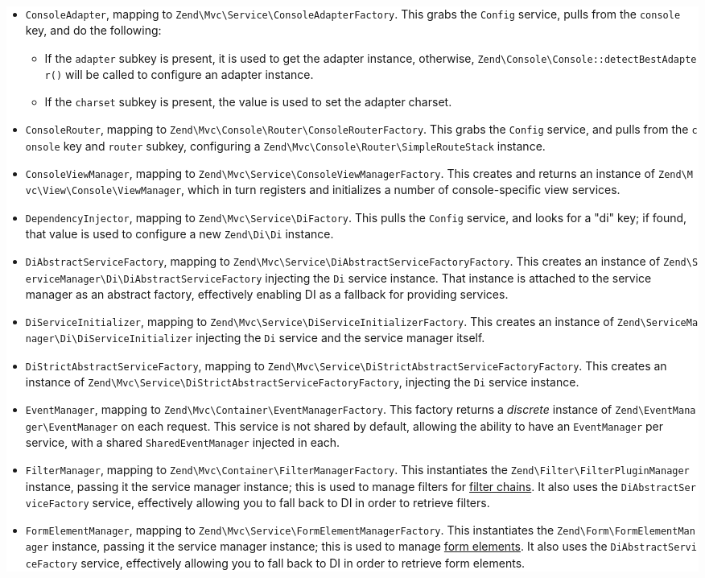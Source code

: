 - `ConsoleAdapter`, mapping to `Zend\Mvc\Service\ConsoleAdapterFactory`. This
  grabs the `Config` service, pulls from the `console` key, and do the
  following:

    - If the `adapter` subkey is present, it is used to get the adapter
      instance, otherwise, `Zend\Console\Console::detectBestAdapter()` will be
      called to configure an adapter instance.

    - If the `charset` subkey is present, the value is used to set the adapter
      charset.

- `ConsoleRouter`, mapping to `Zend\Mvc\Console\Router\ConsoleRouterFactory`. This
  grabs the `Config` service, and pulls from the `console` key and `router`
  subkey, configuring a `Zend\Mvc\Console\Router\SimpleRouteStack` instance.

- `ConsoleViewManager`, mapping to `Zend\Mvc\Service\ConsoleViewManagerFactory`.
  This creates and returns an instance of `Zend\Mvc\View\Console\ViewManager`,
  which in turn registers and initializes a number of console-specific view
  services.

- `DependencyInjector`, mapping to `Zend\Mvc\Service\DiFactory`. This pulls
  the `Config` service, and looks for a "di" key; if found, that value is used
  to configure a new `Zend\Di\Di` instance.

- `DiAbstractServiceFactory`, mapping to
  `Zend\Mvc\Service\DiAbstractServiceFactoryFactory`. This creates an instance
  of `Zend\ServiceManager\Di\DiAbstractServiceFactory` injecting the `Di`
  service instance. That instance is attached to the service manager as an
  abstract factory, effectively enabling DI as a fallback for providing
  services.

- `DiServiceInitializer`, mapping to `Zend\Mvc\Service\DiServiceInitializerFactory`.
  This creates an instance of `Zend\ServiceManager\Di\DiServiceInitializer`
  injecting the `Di` service and the service manager itself.

- `DiStrictAbstractServiceFactory`, mapping to `Zend\Mvc\Service\DiStrictAbstractServiceFactoryFactory`.
  This creates an instance of `Zend\Mvc\Service\DiStrictAbstractServiceFactoryFactory`,
  injecting the `Di` service instance.

- `EventManager`, mapping to `Zend\Mvc\Container\EventManagerFactory`. This
  factory returns a *discrete* instance of `Zend\EventManager\EventManager` on
  each request. This service is not shared by default, allowing the ability to
  have an `EventManager` per service, with a shared `SharedEventManager`
  injected in each.

- `FilterManager`, mapping to `Zend\Mvc\Container\FilterManagerFactory`. This
  instantiates the `Zend\Filter\FilterPluginManager` instance, passing it the
  service manager instance; this is used to manage filters for [filter chains](http://docs.zendframework.com/zend-filter/filter-chains/).
  It also uses the `DiAbstractServiceFactory` service, effectively allowing
  you to fall back to DI in order to retrieve filters.

- `FormElementManager`, mapping to `Zend\Mvc\Service\FormElementManagerFactory`.
  This instantiates the `Zend\Form\FormElementManager` instance, passing it
  the service manager instance; this is used to manage [form elements](https://docs.zendframework.com/zend-form/element/intro/).
  It also uses the `DiAbstractServiceFactory` service, effectively allowing
  you to fall back to DI in order to retrieve form elements.
